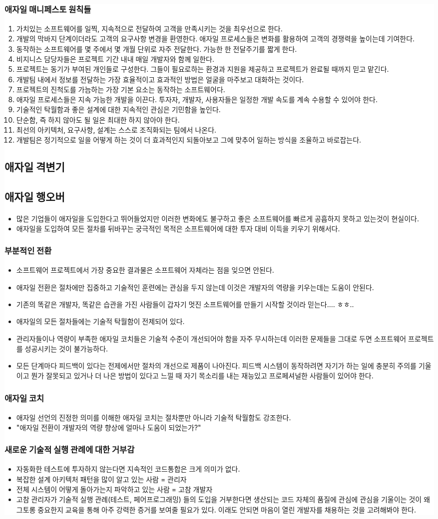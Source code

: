 ### 애자일 매니페스토 원칙들 

1. 가치있는 소프트웨어를 일찍, 지속적으로 전달하여 고객을 만족시키는 것을 최우선으로 한다.
2. 개발의 막바지 단계이더라도 고객의 요구사항 변경을 환영한다. 애자일 프로세스들은 변화를 활용하여 고객의 경쟁력을 높이는데 기여한다.
3. 동작하는 소프트웨어를 몇 주에서 몇 개월 단위로 자주 전달한다. 가능한 한 전달주기를 짧게 한다. 
4. 비지니스 담당자들은 프로젝트 기간 내내 매일 개발자와 함께 일한다.
5. 프로젝트는 동기가 부여된 개인들로 구성한다. 그들이 필요로하는 환경과 지원을 제공하고 프로젝트가 완료될 때까지 믿고 맡긴다.
6. 개발팀 내에서 정보를 전달하는 가장 효율적이고 효과적인 방법은 얼굴을 마주보고 대화하는 것이다.
7. 프로젝트의 진척도를 가늠하는 가장 기본 요소는 동작하는 소프트웨어다.
8. 애자일 프로세스들은 지속 가능한 개발을 이끈다. 투자자, 개발자, 사용자들은 일정한 개발 속도를 계속 수용할 수 있어야 한다.
9. 기술적인 탁월함과 좋은 설계에 대한 지속적인 관심은 기민함을 높인다.
10. 단순함, 즉 하지 않아도 될 일은 최대한 하지 않아야 한다.
11. 최선의 아키텍처, 요구사항, 설계는 스스로 조직화되는 팀에서 나온다.
12. 개발팀은 정기적으로 일을 어떻게 하는 것이 더 효과적인지 되돌아보고 그에 맞추어 일하는 방식을 조율하고 바로잡는다.



## 애자일 격변기

## 애자일 행오버

- 많은 기업들이 애자일을 도입한다고 뛰어들었지만 이러한 변화에도 불구하고 좋은 소프트웨어를 빠르게 공흡하지 못하고 있는것이 현실이다.
- 애자일을 도입하여 모든 절차를 뒤바꾸는 궁극적인 목적은 소프트웨어에 대한 투자 대비 이득을 키우기 위해서다.

### 부분적인 전환

- 소프트웨어 프로젝트에서 가장 중요한 결과물은 소프트웨어 자체라는 점을 잊으면 안된다.

- 애자일 전환은 절차에만 집중하고 기술적인 훈련에는 관심을 두지 않는데 이것은 개발자의 역량을 키우는데는 도움이 안된다.

- 기존의 똑같은 개발자, 똑같은 습관을 가진 사람들이 갑자기 멋진 소프트웨어를 만들기 시작할 것이라 믿는다.... ㅎㅎ..

- 애자일의 모든 절차들에는 기술적 탁월함이 전제되어 있다.

- 관리자들이나 역량이 부족한 애자일 코치들은 기술적 수준이 개선되어야 함을 자주 무시하는데 이러한 문제들을 그대로 두면 소프트웨어 프로젝트를 성공시키는 것이 불가능하다.

- 모든 단계마다 피드백이 있다는 전제에서만 절차의 개선으로 제품이 나아진다. 피드백 시스템이 동작하려면 자기가 하는 일에 충분히 주의를 기울이고 뭔가 잘못되고 있거나 더 나은 방법이 있다고 느낄 때 자기 목소리를 내는 재능있고 프로페셔널한 사람들이 있어야 한다.

  

### 애자일 코치

- 애자일 선언의 진정한 의미를 이해한 애자일 코치는 절차뿐만 아니라 기술적 탁월함도 강조한다.
- "애자일 전환이 개발자의 역량 향상에 얼마나 도움이 되었는가?"



### 새로운 기술적 실행 관례에 대한 거부감

- 자동화한 테스트에 투자하지 않는다면 지속적인 코드통합은 크게 의미가 없다.
- 복잡한 설계 아키텍처 패턴을 많이 알고 있는 사람 = 관리자
- 전체 시스템이 어떻게 돌아가는지 파악하고 있는 사람 = 고참 개발자
- 고참 관리자가 기술적 실행 관례(테스트, 페어프로그래밍) 들의 도입을 거부한다면 생산되는 코드 자체의 품질에 관심에 관심을 기울이는 것이 왜 그토롱 중요한지 교육을 통해 아주 강력한 증거를 보여줄 필요가 있다. 이래도 안되면 마음이 열린 개발자를 채용하는 것을 고려해봐야 한다.
